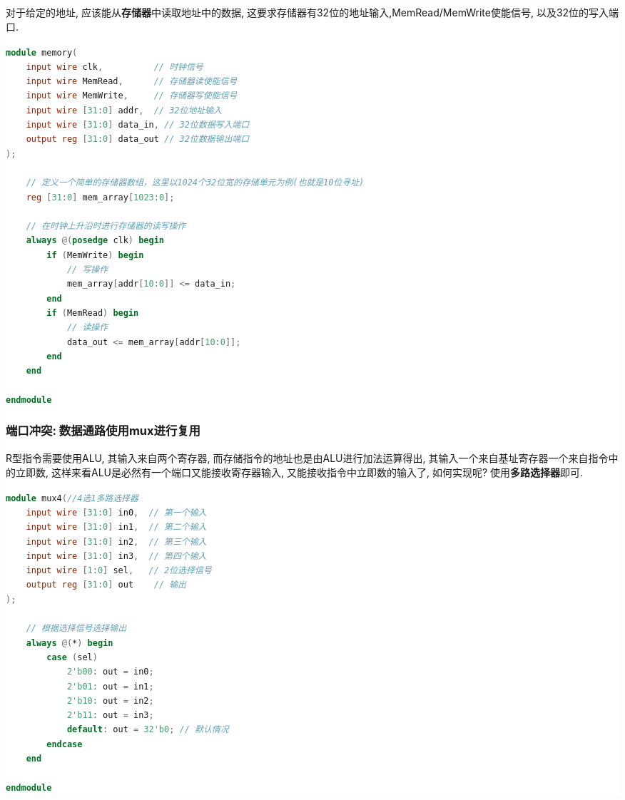 对于给定的地址, 应该能从**存储器**中读取地址中的数据, 这要求存储器有32位的地址输入,MemRead/MemWrite使能信号, 以及32位的写入端口.
```verilog
module memory(
    input wire clk,          // 时钟信号
    input wire MemRead,      // 存储器读使能信号
    input wire MemWrite,     // 存储器写使能信号
    input wire [31:0] addr,  // 32位地址输入
    input wire [31:0] data_in, // 32位数据写入端口
    output reg [31:0] data_out // 32位数据输出端口
);

    // 定义一个简单的存储器数组，这里以1024个32位宽的存储单元为例(也就是10位寻址)
    reg [31:0] mem_array[1023:0];

    // 在时钟上升沿时进行存储器的读写操作
    always @(posedge clk) begin
        if (MemWrite) begin
            // 写操作
            mem_array[addr[10:0]] <= data_in;
        end
        if (MemRead) begin
            // 读操作
            data_out <= mem_array[addr[10:0]];
        end
    end

endmodule
```

### 端口冲突: 数据通路使用mux进行复用

R型指令需要使用ALU, 其输入来自两个寄存器, 而存储指令的地址也是由ALU进行加法运算得出, 其输入一个来自基址寄存器一个来自指令中的立即数, 这样来看ALU是必然有一个端口又能接收寄存器输入, 又能接收指令中立即数的输入了, 如何实现呢? 使用**多路选择器**即可.
```verilog
module mux4(//4选1多路选择器
    input wire [31:0] in0,  // 第一个输入
    input wire [31:0] in1,  // 第二个输入
    input wire [31:0] in2,  // 第三个输入
    input wire [31:0] in3,  // 第四个输入
    input wire [1:0] sel,   // 2位选择信号
    output reg [31:0] out    // 输出
);

    // 根据选择信号选择输出
    always @(*) begin
        case (sel)
            2'b00: out = in0;
            2'b01: out = in1;
            2'b10: out = in2;
            2'b11: out = in3;
            default: out = 32'b0; // 默认情况
        endcase
    end

endmodule
```
